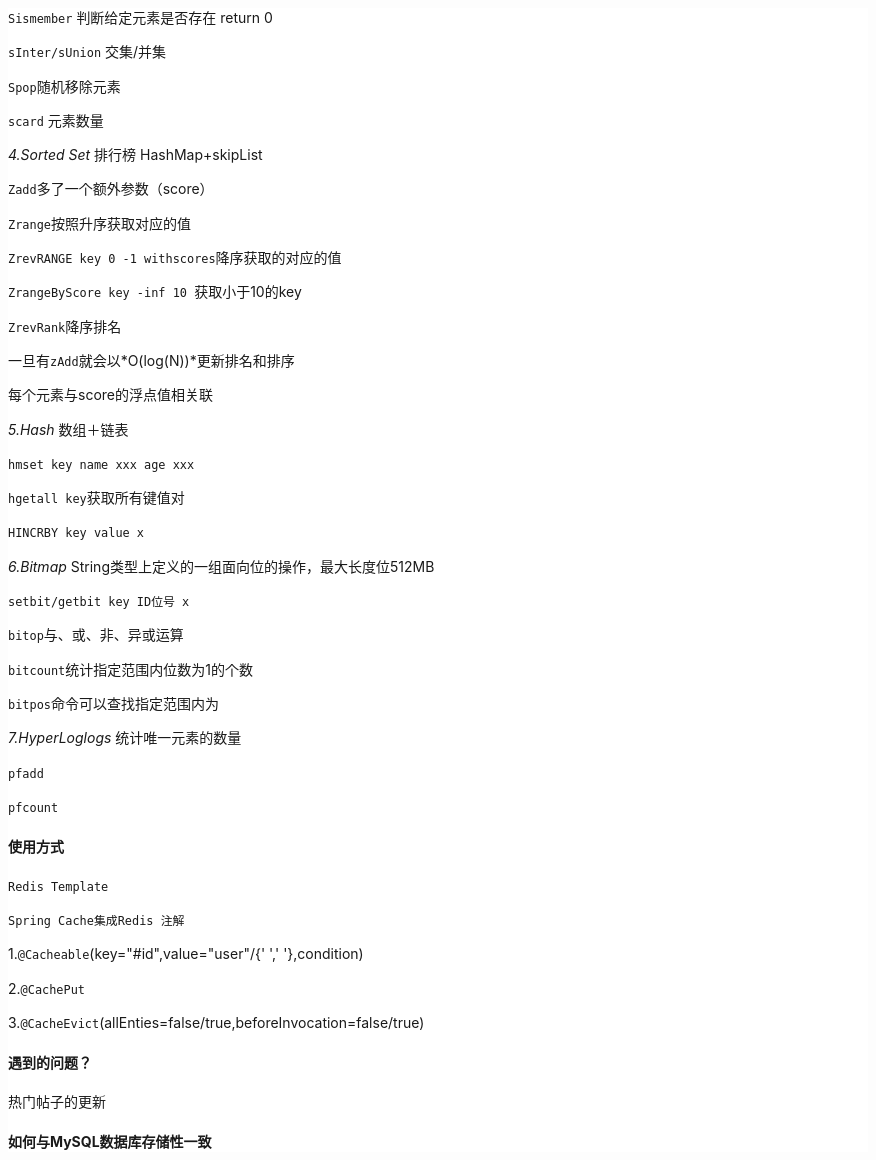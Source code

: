 `Sismember` 判断给定元素是否存在 return 0

`sInter/sUnion` 交集/并集 

`Spop`随机移除元素

`scard` 元素数量

*4.Sorted Set* 排行榜   HashMap+skipList

`Zadd`多了一个额外参数（score）

`Zrange`按照升序获取对应的值

`ZrevRANGE key 0 -1 withscores`降序获取的对应的值

`ZrangeByScore key -inf 10 `获取小于10的key

`ZrevRank`降序排名

一旦有`zAdd`就会以*O(log(N))*更新排名和排序

每个元素与score的浮点值相关联

*5.Hash* 数组＋链表

`hmset key name xxx age xxx `

`hgetall key`获取所有键值对

`HINCRBY key value x`

*6.Bitmap* String类型上定义的一组面向位的操作，最大长度位512MB

`setbit/getbit key ID位号 x`

`bitop`与、或、非、异或运算

`bitcount`统计指定范围内位数为1的个数

`bitpos`命令可以查找指定范围内为

*7.HyperLoglogs* 统计唯一元素的数量

`pfadd`

`pfcount`

#### 使用方式

`Redis Template`

`Spring Cache集成Redis 注解`

1.`@Cacheable`(key="#id",value="user"/{' ',' '},condition)

2.`@CachePut`

3.`@CacheEvict`(allEnties=false/true,beforeInvocation=false/true)

#### 遇到的问题？

热门帖子的更新

#### 如何与MySQL数据库存储性一致

